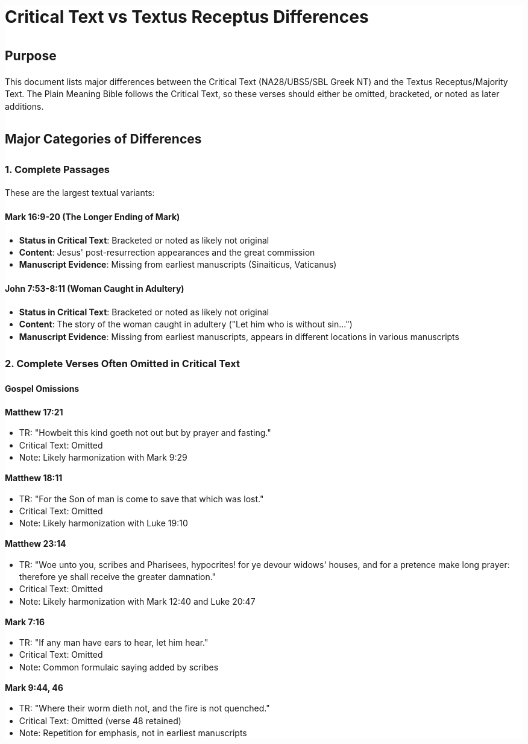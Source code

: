 # Critical Text vs Textus Receptus Differences

## Purpose
This document lists major differences between the Critical Text (NA28/UBS5/SBL Greek NT) and the Textus Receptus/Majority Text. The Plain Meaning Bible follows the Critical Text, so these verses should either be omitted, bracketed, or noted as later additions.

## Major Categories of Differences

### 1. Complete Passages
These are the largest textual variants:

#### Mark 16:9-20 (The Longer Ending of Mark)
- **Status in Critical Text**: Bracketed or noted as likely not original
- **Content**: Jesus' post-resurrection appearances and the great commission
- **Manuscript Evidence**: Missing from earliest manuscripts (Sinaiticus, Vaticanus)

#### John 7:53-8:11 (Woman Caught in Adultery)
- **Status in Critical Text**: Bracketed or noted as likely not original
- **Content**: The story of the woman caught in adultery ("Let him who is without sin...")
- **Manuscript Evidence**: Missing from earliest manuscripts, appears in different locations in various manuscripts

### 2. Complete Verses Often Omitted in Critical Text

#### Gospel Omissions

**Matthew 17:21**
- TR: "Howbeit this kind goeth not out but by prayer and fasting."
- Critical Text: Omitted
- Note: Likely harmonization with Mark 9:29

**Matthew 18:11**
- TR: "For the Son of man is come to save that which was lost."
- Critical Text: Omitted
- Note: Likely harmonization with Luke 19:10

**Matthew 23:14**
- TR: "Woe unto you, scribes and Pharisees, hypocrites! for ye devour widows' houses, and for a pretence make long prayer: therefore ye shall receive the greater damnation."
- Critical Text: Omitted
- Note: Likely harmonization with Mark 12:40 and Luke 20:47

**Mark 7:16**
- TR: "If any man have ears to hear, let him hear."
- Critical Text: Omitted
- Note: Common formulaic saying added by scribes

**Mark 9:44, 46**
- TR: "Where their worm dieth not, and the fire is not quenched."
- Critical Text: Omitted (verse 48 retained)
- Note: Repetition for emphasis, not in earliest manuscripts
